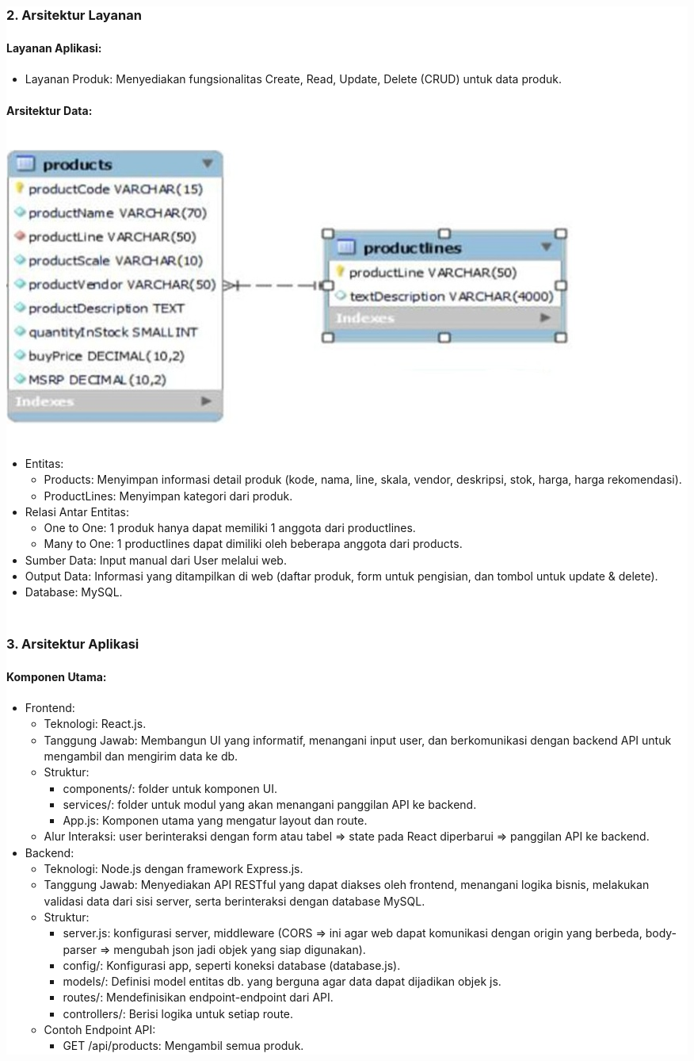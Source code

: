 ### 2. Arsitektur Layanan
#### Layanan Aplikasi:
- Layanan Produk: Menyediakan fungsionalitas Create, Read, Update, Delete (CRUD) untuk data produk.

#### Arsitektur Data:<br><br>
![logo pens](media/image108.png)<br><br>
- Entitas:
  - Products: Menyimpan informasi detail produk (kode, nama, line, skala, vendor, deskripsi, stok, harga, harga rekomendasi).
  - ProductLines: Menyimpan kategori dari produk.
- Relasi Antar Entitas:
  - One to One: 1 produk hanya dapat memiliki 1 anggota dari productlines.
  - Many to One: 1 productlines dapat dimiliki oleh beberapa anggota dari products.
- Sumber Data: Input manual dari User melalui web.
- Output Data: Informasi yang ditampilkan di web (daftar produk, form untuk pengisian, dan tombol untuk update & delete).
- Database: MySQL.
<br><br>

### 3. Arsitektur Aplikasi
#### Komponen Utama:
- Frontend:
  - Teknologi: React.js.
  - Tanggung Jawab: Membangun UI yang informatif, menangani input user, dan berkomunikasi dengan backend API untuk mengambil dan mengirim data ke db.
  - Struktur:
    - components/: folder untuk komponen UI.
    - services/: folder untuk modul yang akan menangani panggilan API ke backend.
    - App.js: Komponen utama yang mengatur layout dan route.
  - Alur Interaksi: user berinteraksi dengan form atau tabel => state pada React diperbarui => panggilan API ke backend.
- Backend:
  - Teknologi: Node.js dengan framework Express.js.
  - Tanggung Jawab: Menyediakan API RESTful yang dapat diakses oleh frontend, menangani logika bisnis, melakukan validasi data dari sisi server, serta berinteraksi dengan database MySQL.
  - Struktur:
    - server.js: konfigurasi server, middleware (CORS => ini agar web dapat komunikasi dengan origin yang berbeda, body-parser => mengubah json jadi objek yang siap digunakan).
    - config/: Konfigurasi app, seperti koneksi database (database.js).
    - models/: Definisi model entitas db. yang berguna agar data dapat dijadikan objek js.
    - routes/: Mendefinisikan endpoint-endpoint dari API.
    - controllers/: Berisi logika untuk setiap route.
  - Contoh Endpoint API:
    - GET /api/products: Mengambil semua produk.